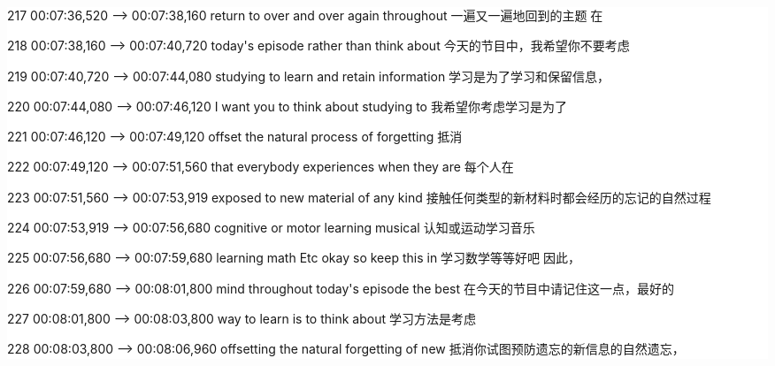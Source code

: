 217
00:07:36,520 --> 00:07:38,160
return to over and over again throughout
一遍又一遍地回到的主题 在

218
00:07:38,160 --> 00:07:40,720
today's episode rather than think about
今天的节目中，我希望你不要考虑

219
00:07:40,720 --> 00:07:44,080
studying to learn and retain information
学习是为了学习和保留信息，

220
00:07:44,080 --> 00:07:46,120
I want you to think about studying to
我希望你考虑学习是为了

221
00:07:46,120 --> 00:07:49,120
offset the natural process of forgetting
抵消

222
00:07:49,120 --> 00:07:51,560
that everybody experiences when they are
每个人在

223
00:07:51,560 --> 00:07:53,919
exposed to new material of any kind
接触任何类型的新材料时都会经历的忘记的自然过程

224
00:07:53,919 --> 00:07:56,680
cognitive or motor learning musical
认知或运动学习音乐

225
00:07:56,680 --> 00:07:59,680
learning math Etc okay so keep this in
学习数学等等好吧 因此，

226
00:07:59,680 --> 00:08:01,800
mind throughout today's episode the best
在今天的节目中请记住这一点，最好的

227
00:08:01,800 --> 00:08:03,800
way to learn is to think about
学习方法是考虑

228
00:08:03,800 --> 00:08:06,960
offsetting the natural forgetting of new
抵消你试图预防遗忘的新信息的自然遗忘，
